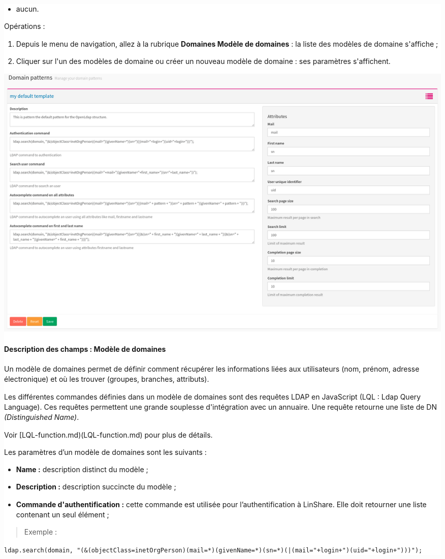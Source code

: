 -   aucun.

Opérations :

1.  Depuis le menu de navigation, allez à la rubrique __Domaines  Modèle de domaines__ : la liste des modèles de domaine s'affiche ;

2.  Cliquer sur l'un des modèles de domaine ou créer un nouveau modèle de domaine : ses paramètres s'affichent.

![linshare-admin-10000201000003840000026581E77648](../../img/linshare-admin-10000201000003840000026581E77648.png)

#### Description des champs : Modèle de domaines

Un modèle de domaines permet de définir comment récupérer les informations liées aux utilisateurs (nom, prénom, adresse électronique) et où les trouver (groupes, branches, attributs).

Les différentes commandes définies dans un modèle de domaines sont des requêtes LDAP en JavaScript (LQL : Ldap Query Language). Ces requêtes permettent une grande souplesse d'intégration avec un annuaire. Une requête retourne une liste de DN *(Distinguished Name)*.

Voir [LQL-function.md)(LQL-function.md) pour plus de détails.

Les paramètres d’un modèle de domaines sont les suivants :

-   __Name :__ description distinct du modèle ;

-   __Description :__ description succincte du modèle ;

-   __Commande d'authentification :__ cette commande est utilisée pour l’authentification à LinShare. Elle doit retourner une liste contenant un seul élément ;
>Exemple :<br/>
```
ldap.search(domain, "(&(objectClass=inetOrgPerson)(mail=*)(givenName=*)(sn=*)(|(mail="+login+")(uid="+login+")))");
```
